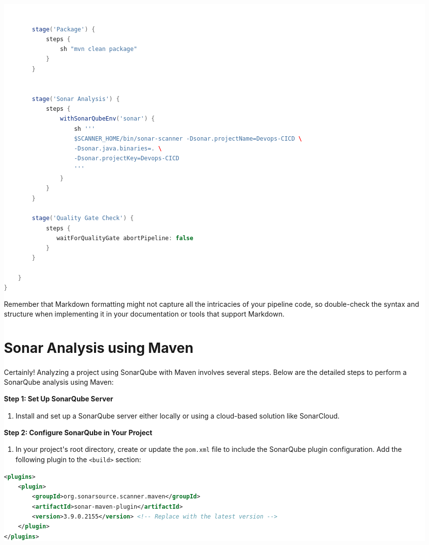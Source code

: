 ```groovy


        stage('Package') {
            steps {
                sh "mvn clean package"
            }
        }
       

        stage('Sonar Analysis') {
            steps {
                withSonarQubeEnv('sonar') {
                    sh ''' 
                    $SCANNER_HOME/bin/sonar-scanner -Dsonar.projectName=Devops-CICD \
                    -Dsonar.java.binaries=. \
                    -Dsonar.projectKey=Devops-CICD 
                    '''
                }
            }
        }

        stage('Quality Gate Check') {
            steps {
               waitForQualityGate abortPipeline: false
            }
        }
        
    }
}
```

Remember that Markdown formatting might not capture all the intricacies of your pipeline code, so double-check the syntax and structure when implementing it in your documentation or tools that support Markdown.


# Sonar Analysis using Maven

Certainly! Analyzing a project using SonarQube with Maven involves several steps. Below are the detailed steps to perform a SonarQube analysis using Maven:

**Step 1: Set Up SonarQube Server**

1. Install and set up a SonarQube server either locally or using a cloud-based solution like SonarCloud.

**Step 2: Configure SonarQube in Your Project**

1. In your project's root directory, create or update the `pom.xml` file to include the SonarQube plugin configuration. Add the following plugin to the `<build>` section:

```xml
<plugins>
    <plugin>
        <groupId>org.sonarsource.scanner.maven</groupId>
        <artifactId>sonar-maven-plugin</artifactId>
        <version>3.9.0.2155</version> <!-- Replace with the latest version -->
    </plugin>
</plugins>
```
